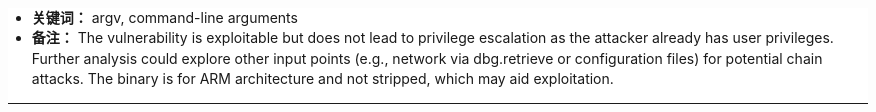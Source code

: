 - **关键词：** argv, command-line arguments
- **备注：** The vulnerability is exploitable but does not lead to privilege escalation as the attacker already has user privileges. Further analysis could explore other input points (e.g., network via dbg.retrieve or configuration files) for potential chain attacks. The binary is for ARM architecture and not stripped, which may aid exploitation.

---
